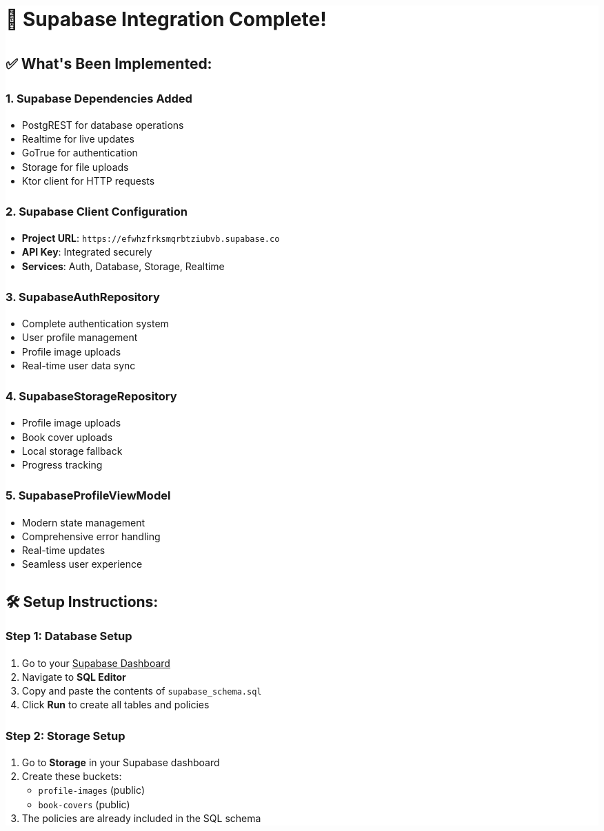 # 🚀 Supabase Integration Complete!

## ✅ **What's Been Implemented:**

### 1. **Supabase Dependencies Added**
- PostgREST for database operations
- Realtime for live updates
- GoTrue for authentication
- Storage for file uploads
- Ktor client for HTTP requests

### 2. **Supabase Client Configuration**
- **Project URL**: `https://efwhzfrksmqrbtziubvb.supabase.co`
- **API Key**: Integrated securely
- **Services**: Auth, Database, Storage, Realtime

### 3. **SupabaseAuthRepository**
- Complete authentication system
- User profile management
- Profile image uploads
- Real-time user data sync

### 4. **SupabaseStorageRepository**
- Profile image uploads
- Book cover uploads
- Local storage fallback
- Progress tracking

### 5. **SupabaseProfileViewModel**
- Modern state management
- Comprehensive error handling
- Real-time updates
- Seamless user experience

## 🛠️ **Setup Instructions:**

### Step 1: Database Setup
1. Go to your [Supabase Dashboard](https://supabase.com/dashboard/project/efwhzfrksmqrbtziubvb)
2. Navigate to **SQL Editor**
3. Copy and paste the contents of `supabase_schema.sql`
4. Click **Run** to create all tables and policies

### Step 2: Storage Setup
1. Go to **Storage** in your Supabase dashboard
2. Create these buckets:
   - `profile-images` (public)
   - `book-covers` (public)
3. The policies are already included in the SQL schema

